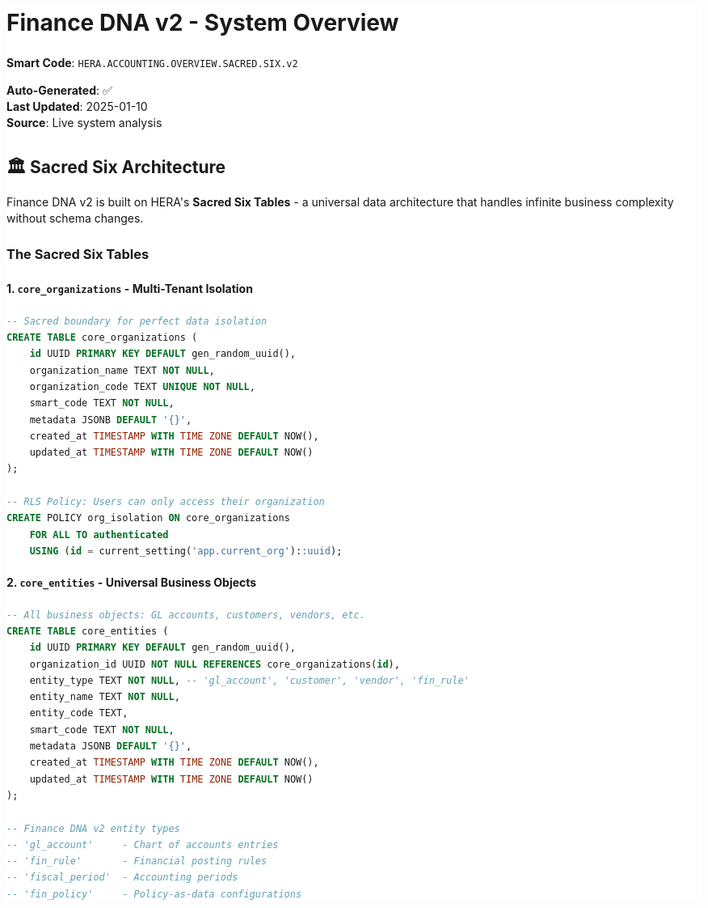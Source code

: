 # Finance DNA v2 - System Overview

**Smart Code**: `HERA.ACCOUNTING.OVERVIEW.SACRED.SIX.v2`

**Auto-Generated**: ✅  
**Last Updated**: 2025-01-10  
**Source**: Live system analysis

## 🏛️ Sacred Six Architecture

Finance DNA v2 is built on HERA's **Sacred Six Tables** - a universal data architecture that handles infinite business complexity without schema changes.

### **The Sacred Six Tables**

#### 1. `core_organizations` - Multi-Tenant Isolation
```sql
-- Sacred boundary for perfect data isolation
CREATE TABLE core_organizations (
    id UUID PRIMARY KEY DEFAULT gen_random_uuid(),
    organization_name TEXT NOT NULL,
    organization_code TEXT UNIQUE NOT NULL,
    smart_code TEXT NOT NULL,
    metadata JSONB DEFAULT '{}',
    created_at TIMESTAMP WITH TIME ZONE DEFAULT NOW(),
    updated_at TIMESTAMP WITH TIME ZONE DEFAULT NOW()
);

-- RLS Policy: Users can only access their organization
CREATE POLICY org_isolation ON core_organizations
    FOR ALL TO authenticated
    USING (id = current_setting('app.current_org')::uuid);
```

#### 2. `core_entities` - Universal Business Objects  
```sql
-- All business objects: GL accounts, customers, vendors, etc.
CREATE TABLE core_entities (
    id UUID PRIMARY KEY DEFAULT gen_random_uuid(),
    organization_id UUID NOT NULL REFERENCES core_organizations(id),
    entity_type TEXT NOT NULL, -- 'gl_account', 'customer', 'vendor', 'fin_rule'
    entity_name TEXT NOT NULL,
    entity_code TEXT,
    smart_code TEXT NOT NULL,
    metadata JSONB DEFAULT '{}',
    created_at TIMESTAMP WITH TIME ZONE DEFAULT NOW(),
    updated_at TIMESTAMP WITH TIME ZONE DEFAULT NOW()
);

-- Finance DNA v2 entity types
-- 'gl_account'     - Chart of accounts entries
-- 'fin_rule'       - Financial posting rules  
-- 'fiscal_period'  - Accounting periods
-- 'fin_policy'     - Policy-as-data configurations
```
